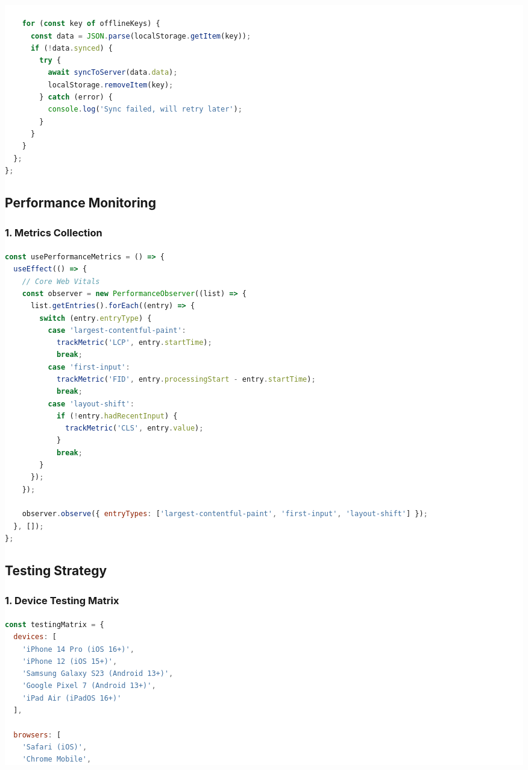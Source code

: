 ```javascript
    
    for (const key of offlineKeys) {
      const data = JSON.parse(localStorage.getItem(key));
      if (!data.synced) {
        try {
          await syncToServer(data.data);
          localStorage.removeItem(key);
        } catch (error) {
          console.log('Sync failed, will retry later');
        }
      }
    }
  };
};
```

## Performance Monitoring

### 1. Metrics Collection
```javascript
const usePerformanceMetrics = () => {
  useEffect(() => {
    // Core Web Vitals
    const observer = new PerformanceObserver((list) => {
      list.getEntries().forEach((entry) => {
        switch (entry.entryType) {
          case 'largest-contentful-paint':
            trackMetric('LCP', entry.startTime);
            break;
          case 'first-input':
            trackMetric('FID', entry.processingStart - entry.startTime);
            break;
          case 'layout-shift':
            if (!entry.hadRecentInput) {
              trackMetric('CLS', entry.value);
            }
            break;
        }
      });
    });
    
    observer.observe({ entryTypes: ['largest-contentful-paint', 'first-input', 'layout-shift'] });
  }, []);
};
```

## Testing Strategy

### 1. Device Testing Matrix
```javascript
const testingMatrix = {
  devices: [
    'iPhone 14 Pro (iOS 16+)',
    'iPhone 12 (iOS 15+)',
    'Samsung Galaxy S23 (Android 13+)',
    'Google Pixel 7 (Android 13+)',
    'iPad Air (iPadOS 16+)'
  ],
  
  browsers: [
    'Safari (iOS)',
    'Chrome Mobile',
```